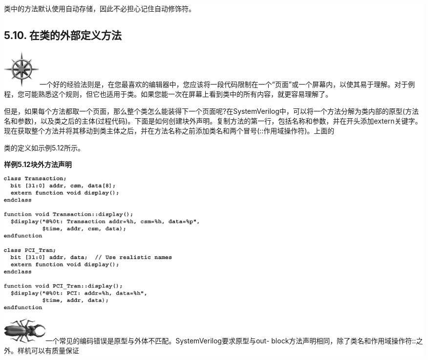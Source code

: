 类中的方法默认使用自动存储，因此不必担心记住自动修饰符。

## 5.10. 在类的外部定义方法

<img src="..\media\ch5_image18.png" style="width:0.75667in;height:0.755in" />一个好的经验法则是，在您最喜欢的编辑器中，您应该将一段代码限制在一个“页面”或一个屏幕内，以使其易于理解。对于例程，您可能熟悉这个规则，但它也适用于类。如果您能一次在屏幕上看到类中的所有内容，就更容易理解了。

但是，如果每个方法都取一个页面，那么整个类怎么能装得下一个页面呢?在SystemVerilog中，可以将一个方法分解为类内部的原型(方法名和参数)，以及类之后的主体(过程代码)。下面是如何创建块外声明。复制方法的第一行，包括名称和参数，并在开头添加extern关键字。现在获取整个方法并将其移动到类主体之后，并在方法名称之前添加类名和两个冒号(::作用域操作符)。上面的

类的定义如示例5.12所示。

**样例5.12块外方法声明**

<img src="..\media\ch5_image19.png" style="width:4.16083in;height:2.83167in" />

<img src="..\media\ch5_image20.png" style="width:0.88833in;height:0.52833in" />一个常见的编码错误是原型与外体不匹配。SystemVerilog要求原型与out- block方法声明相同，除了类名和作用域操作符::之外。样机可以有质量保证
